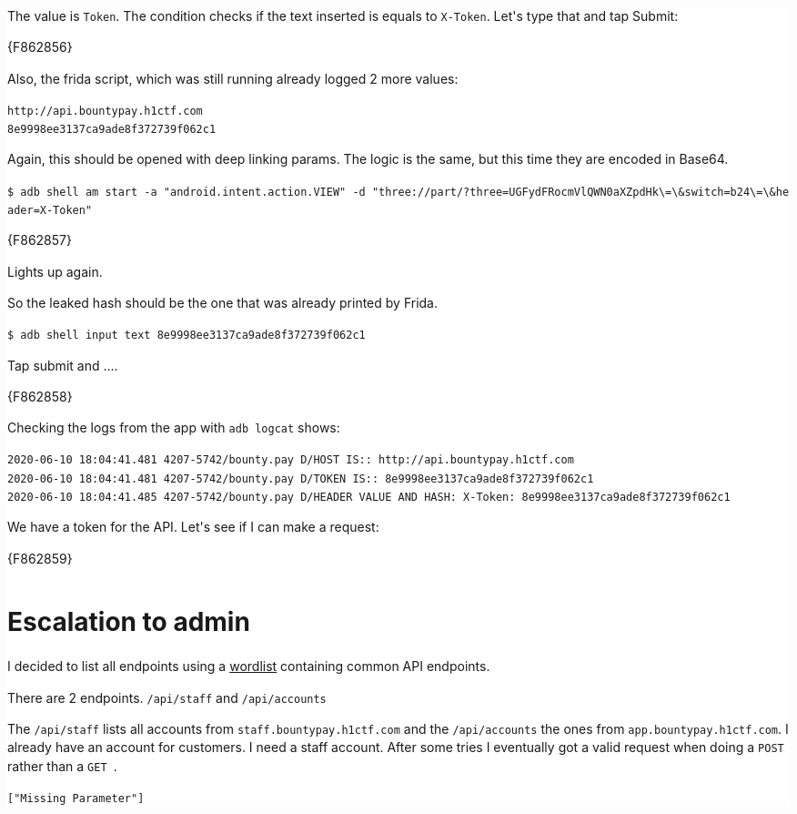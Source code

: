 The value is `Token`. The condition checks if the text inserted is equals to `X-Token`. Let's type that and tap Submit:

{F862856}

Also, the frida script, which was still running already logged 2 more values:

```
http://api.bountypay.h1ctf.com
8e9998ee3137ca9ade8f372739f062c1
```

Again, this should be opened with deep linking params. The logic is the same, but this time they are encoded in Base64.

```
$ adb shell am start -a "android.intent.action.VIEW" -d "three://part/?three=UGFydFRocmVlQWN0aXZpdHk\=\&switch=b24\=\&header=X-Token"
```

{F862857}

Lights up again.

So the leaked hash should be the one that was already printed by Frida.

```
$ adb shell input text 8e9998ee3137ca9ade8f372739f062c1
```

Tap submit and ....

{F862858}

Checking the logs from the app with `adb logcat` shows:

```
2020-06-10 18:04:41.481 4207-5742/bounty.pay D/HOST IS:: http://api.bountypay.h1ctf.com
2020-06-10 18:04:41.481 4207-5742/bounty.pay D/TOKEN IS:: 8e9998ee3137ca9ade8f372739f062c1
2020-06-10 18:04:41.485 4207-5742/bounty.pay D/HEADER VALUE AND HASH: X-Token: 8e9998ee3137ca9ade8f372739f062c1
```

We have a token for the API. Let's see if I can make a request:

{F862859}



# Escalation to admin

I decided to list all endpoints using a [wordlist](https://github.com/chrislockard/api_wordlist/blob/master/objects.txt) containing common API endpoints.

There are 2 endpoints. `/api/staff` and `/api/accounts`

The `/api/staff` lists all accounts  from `staff.bountypay.h1ctf.com` and the `/api/accounts` the ones from `app.bountypay.h1ctf.com`. I already have an account for customers. I need a staff account. After some tries I eventually got a valid request when doing a `POST` rather than a `GET `.

```
["Missing Parameter"]
```
